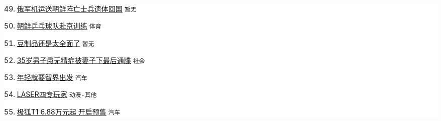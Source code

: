 49. [俄军机运送朝鲜阵亡士兵遗体回国](https://m.weibo.cn/search?containerid=100103type%3D1%26t%3D10%26q%3D%23%E4%BF%84%E5%86%9B%E6%9C%BA%E8%BF%90%E9%80%81%E6%9C%9D%E9%B2%9C%E9%98%B5%E4%BA%A1%E5%A3%AB%E5%85%B5%E9%81%97%E4%BD%93%E5%9B%9E%E5%9B%BD%23&stream_entry_id=31&isnewpage=1&extparam=seat%3D1%26q%3D%2523%25E4%25BF%2584%25E5%2586%259B%25E6%259C%25BA%25E8%25BF%2590%25E9%2580%2581%25E6%259C%259D%25E9%25B2%259C%25E9%2598%25B5%25E4%25BA%25A1%25E5%25A3%25AB%25E5%2585%25B5%25E9%2581%2597%25E4%25BD%2593%25E5%259B%259E%25E5%259B%25BD%2523%26flag%3D1%26stream_entry_id%3D31%26pos%3D47%26band_rank%3D47%26dgr%3D0%26realpos%3D47%26cate%3D5001%26filter_type%3Drealtimehot%26lcate%3D5001%26c_type%3D31%26display_time%3D1755933962%26pre_seqid%3D1755933962434057304708) `暂无` 

50. [朝鲜乒乓球队赴京训练](https://m.weibo.cn/search?containerid=100103type%3D1%26t%3D10%26q%3D%23%E6%9C%9D%E9%B2%9C%E4%B9%92%E4%B9%93%E7%90%83%E9%98%9F%E8%B5%B4%E4%BA%AC%E8%AE%AD%E7%BB%83%23&stream_entry_id=31&isnewpage=1&extparam=seat%3D1%26q%3D%2523%25E6%259C%259D%25E9%25B2%259C%25E4%25B9%2592%25E4%25B9%2593%25E7%2590%2583%25E9%2598%259F%25E8%25B5%25B4%25E4%25BA%25AC%25E8%25AE%25AD%25E7%25BB%2583%2523%26flag%3D1%26stream_entry_id%3D31%26pos%3D48%26band_rank%3D48%26dgr%3D0%26realpos%3D48%26cate%3D5001%26filter_type%3Drealtimehot%26lcate%3D5001%26c_type%3D31%26display_time%3D1755933962%26pre_seqid%3D1755933962434057304708) `体育` 

51. [豆制品还是太全面了](https://m.weibo.cn/search?containerid=100103type%3D1%26t%3D10%26q%3D%E8%B1%86%E5%88%B6%E5%93%81%E8%BF%98%E6%98%AF%E5%A4%AA%E5%85%A8%E9%9D%A2%E4%BA%86&stream_entry_id=31&isnewpage=1&extparam=seat%3D1%26q%3D%25E8%25B1%2586%25E5%2588%25B6%25E5%2593%2581%25E8%25BF%2598%25E6%2598%25AF%25E5%25A4%25AA%25E5%2585%25A8%25E9%259D%25A2%25E4%25BA%2586%26flag%3D1%26stream_entry_id%3D31%26pos%3D49%26band_rank%3D49%26dgr%3D0%26realpos%3D49%26cate%3D5001%26filter_type%3Drealtimehot%26lcate%3D5001%26c_type%3D31%26display_time%3D1755933962%26pre_seqid%3D1755933962434057304708) `暂无` 

52. [35岁男子患无精症被妻子下最后通牒](https://m.weibo.cn/search?containerid=100103type%3D1%26t%3D10%26q%3D%2335%E5%B2%81%E7%94%B7%E5%AD%90%E6%82%A3%E6%97%A0%E7%B2%BE%E7%97%87%E8%A2%AB%E5%A6%BB%E5%AD%90%E4%B8%8B%E6%9C%80%E5%90%8E%E9%80%9A%E7%89%92%23&stream_entry_id=31&isnewpage=1&extparam=seat%3D1%26q%3D%252335%25E5%25B2%2581%25E7%2594%25B7%25E5%25AD%2590%25E6%2582%25A3%25E6%2597%25A0%25E7%25B2%25BE%25E7%2597%2587%25E8%25A2%25AB%25E5%25A6%25BB%25E5%25AD%2590%25E4%25B8%258B%25E6%259C%2580%25E5%2590%258E%25E9%2580%259A%25E7%2589%2592%2523%26flag%3D0%26stream_entry_id%3D31%26pos%3D50%26band_rank%3D50%26dgr%3D0%26realpos%3D50%26cate%3D5001%26filter_type%3Drealtimehot%26lcate%3D5001%26c_type%3D31%26display_time%3D1755933962%26pre_seqid%3D1755933962434057304708) `社会` 

53. [年轻就要智界出发](https://m.weibo.cn/search?containerid=100103type%3D1%26t%3D10%26q%3D%23%E5%B9%B4%E8%BD%BB%E5%B0%B1%E8%A6%81%E6%99%BA%E7%95%8C%E5%87%BA%E5%8F%91%23&stream_entry_id=31&isnewpage=1&extparam=seat%3D1%26cate%3D5001%26lcate%3D5001%26topic_ad%3D1%26stream_entry_id%3D31%26q%3D%2523%25E5%25B9%25B4%25E8%25BD%25BB%25E5%25B0%25B1%25E8%25A6%2581%25E6%2599%25BA%25E7%2595%258C%25E5%2587%25BA%25E5%258F%2591%2523%26dgr%3D0%26adid%3D298299%26is_ad_pos%3D1%26band_rank%3D4%26c_type%3D31%26filter_type%3Drealtimehot%26pos%3D3%26display_time%3D1755933908%26pre_seqid%3D17559339086640285957334) `汽车` 

54. [LASER四专玩家](https://m.weibo.cn/search?containerid=100103type%3D1%26t%3D10%26q%3D%23LASER%E5%9B%9B%E4%B8%93%E7%8E%A9%E5%AE%B6%23&stream_entry_id=31&isnewpage=1&extparam=seat%3D1%26cate%3D5001%26lcate%3D5001%26band_rank%3D7%26stream_entry_id%3D31%26q%3D%2523LASER%25E5%259B%259B%25E4%25B8%2593%25E7%258E%25A9%25E5%25AE%25B6%2523%26dgr%3D0%26pos%3D7%26filter_type%3Drealtimehot%26c_type%3D31%26is_ad_pos%3D1%26adid%3D297717%26display_time%3D1755933908%26pre_seqid%3D17559339086640285957334) `动漫-其他` 

55. [极狐T1 6.88万元起 开启预售](https://m.weibo.cn/search?containerid=100103type%3D1%26t%3D10%26q%3D%23%E6%9E%81%E7%8B%90T1+6.88%E4%B8%87%E5%85%83%E8%B5%B7+%E5%BC%80%E5%90%AF%E9%A2%84%E5%94%AE%23&stream_entry_id=31&isnewpage=1&extparam=seat%3D1%26c_type%3D31%26cate%3D5001%26lcate%3D5001%26pos%3D6%26stream_entry_id%3D31%26band_rank%3D7%26filter_type%3Drealtimehot%26dgr%3D0%26adid%3D298400%26is_ad_pos%3D1%26q%3D%2523%25E6%259E%2581%25E7%258B%2590T1%25206.88%25E4%25B8%2587%25E5%2585%2583%25E8%25B5%25B7%2520%25E5%25BC%2580%25E5%2590%25AF%25E9%25A2%2584%25E5%2594%25AE%2523%26topic_ad%3D1%26display_time%3D1755933855%26pre_seqid%3D17559338552300228722123) `汽车` 
